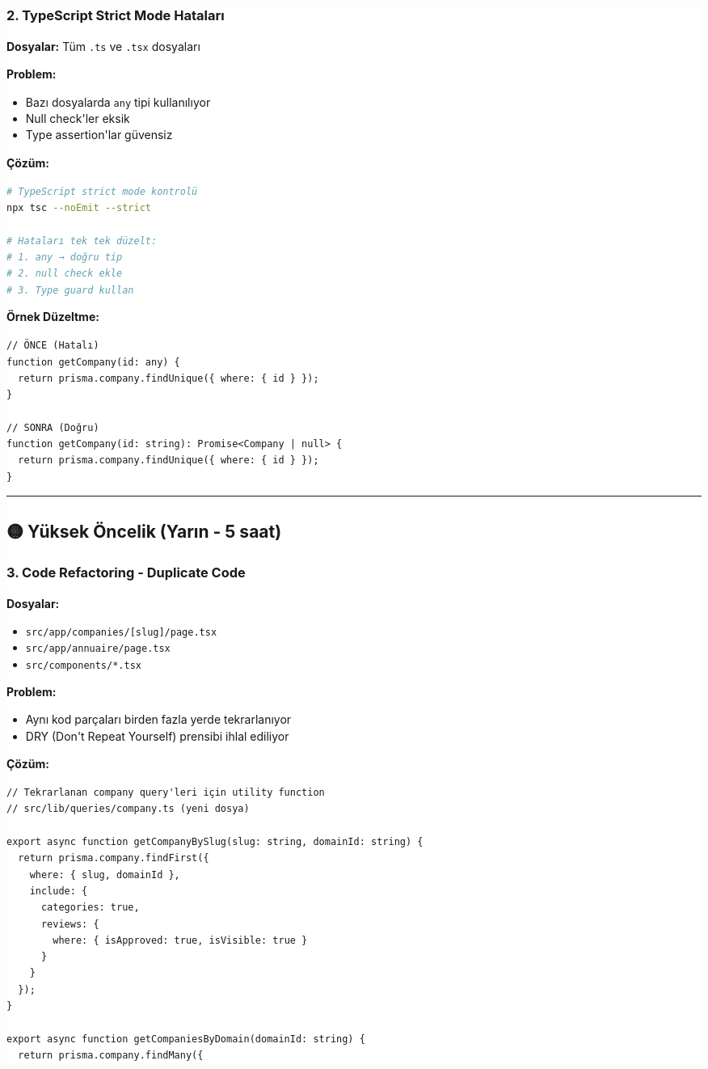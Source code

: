 
### 2. TypeScript Strict Mode Hataları
**Dosyalar:** Tüm `.ts` ve `.tsx` dosyaları

**Problem:**
- Bazı dosyalarda `any` tipi kullanılıyor
- Null check'ler eksik
- Type assertion'lar güvensiz

**Çözüm:**
```bash
# TypeScript strict mode kontrolü
npx tsc --noEmit --strict

# Hataları tek tek düzelt:
# 1. any → doğru tip
# 2. null check ekle
# 3. Type guard kullan
```

**Örnek Düzeltme:**
```tsx
// ÖNCE (Hatalı)
function getCompany(id: any) {
  return prisma.company.findUnique({ where: { id } });
}

// SONRA (Doğru)
function getCompany(id: string): Promise<Company | null> {
  return prisma.company.findUnique({ where: { id } });
}
```

---

## 🟡 Yüksek Öncelik (Yarın - 5 saat)

### 3. Code Refactoring - Duplicate Code
**Dosyalar:**
- `src/app/companies/[slug]/page.tsx`
- `src/app/annuaire/page.tsx`
- `src/components/*.tsx`

**Problem:**
- Aynı kod parçaları birden fazla yerde tekrarlanıyor
- DRY (Don't Repeat Yourself) prensibi ihlal ediliyor

**Çözüm:**
```tsx
// Tekrarlanan company query'leri için utility function
// src/lib/queries/company.ts (yeni dosya)

export async function getCompanyBySlug(slug: string, domainId: string) {
  return prisma.company.findFirst({
    where: { slug, domainId },
    include: {
      categories: true,
      reviews: {
        where: { isApproved: true, isVisible: true }
      }
    }
  });
}

export async function getCompaniesByDomain(domainId: string) {
  return prisma.company.findMany({
```